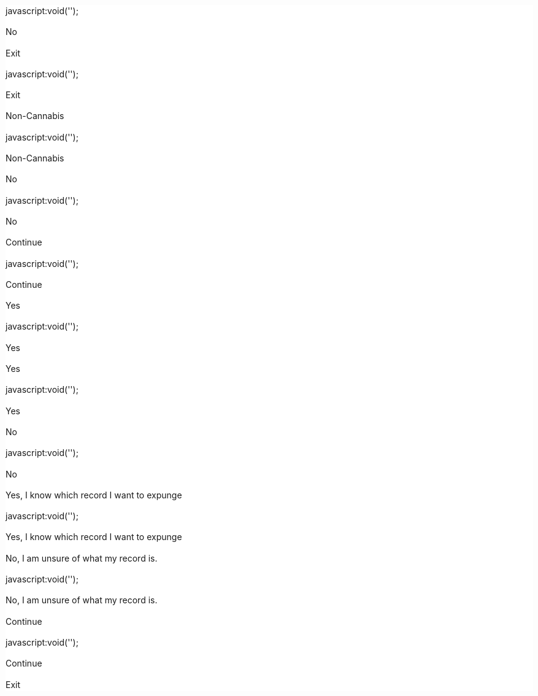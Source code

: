 javascript:void('');

No

Exit

javascript:void('');

Exit

Non-Cannabis

javascript:void('');

Non-Cannabis

No

javascript:void('');

No

Continue

javascript:void('');

Continue

Yes

javascript:void('');

Yes

Yes

javascript:void('');

Yes

No

javascript:void('');

No

Yes, I know which record I want to expunge

javascript:void('');

Yes, I know which record I want to expunge

No, I am unsure of what my record is.

javascript:void('');

No, I am unsure of what my record is.

Continue

javascript:void('');

Continue

Exit
